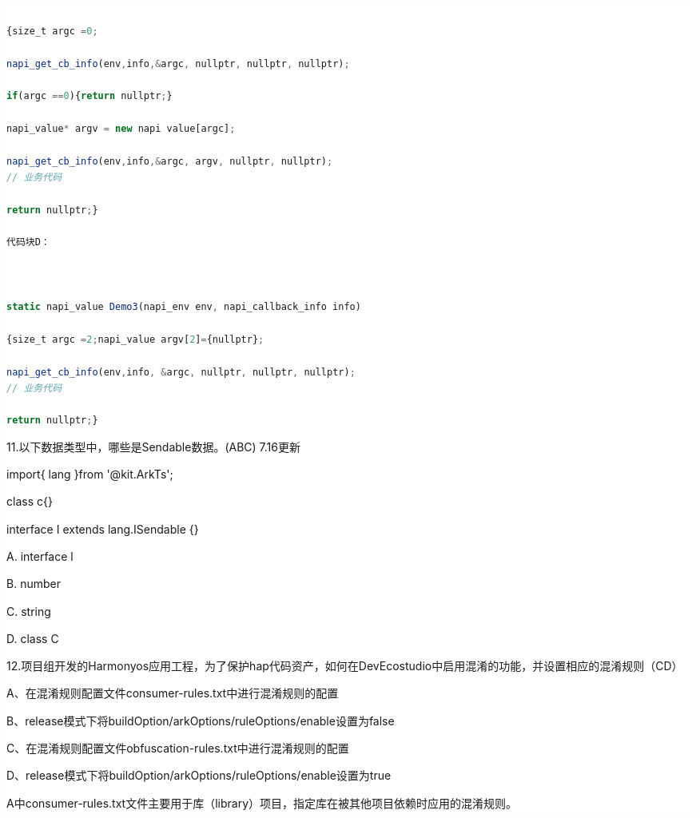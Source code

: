 ```javascript

{size_t argc =0;

napi_get_cb_info(env,info,&argc, nullptr, nullptr, nullptr);

if(argc ==0){return nullptr;}

napi_value* argv = new napi value[argc];

napi_get_cb_info(env,info,&argc, argv, nullptr, nullptr);
// 业务代码

return nullptr;}

代码块D：



static napi_value Demo3(napi_env env, napi_callback_info info)

{size_t argc =2;napi_value argv[2]={nullptr};

napi_get_cb_info(env,info, &argc, nullptr, nullptr, nullptr);
// 业务代码

return nullptr;}
```



11.以下数据类型中，哪些是Sendable数据。(ABC) 7.16更新

import{ lang }from '@kit.ArkTs';

class c{}

interface I extends lang.ISendable {}

A. interface l

B. number

C. string

D. class C


12.项目组开发的Harmonyos应用工程，为了保护hap代码资产，如何在DevEcostudio中启用混淆的功能，并设置相应的混淆规则（CD）

A、在混淆规则配置文件consumer-rules.txt中进行混淆规则的配置

B、release模式下将buildOption/arkOptions/ruleOptions/enable设置为false

C、在混淆规则配置文件obfuscation-rules.txt中进行混淆规则的配置

D、release模式下将buildOption/arkOptions/ruleOptions/enable设置为true


A中consumer-rules.txt文件主要用于库（library）项目，指定库在被其他项目依赖时应用的混淆规则。
